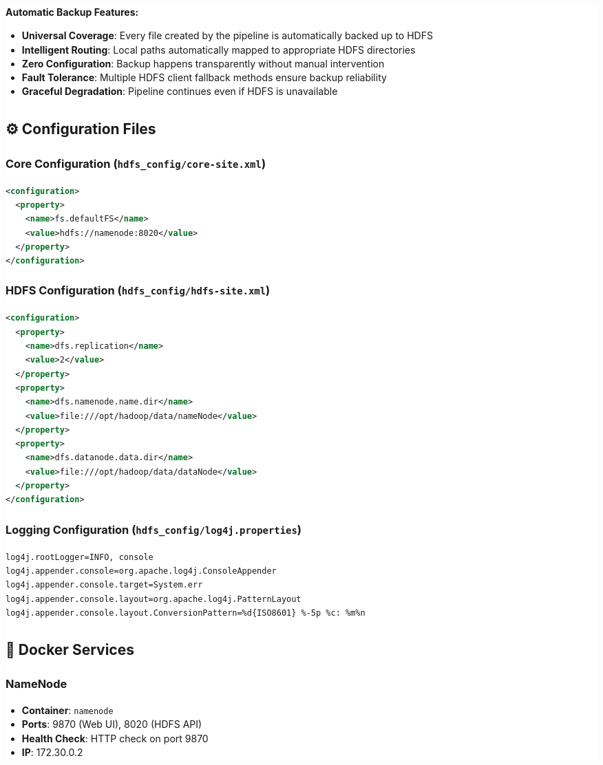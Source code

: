 **Automatic Backup Features:**
- **Universal Coverage**: Every file created by the pipeline is automatically backed up to HDFS
- **Intelligent Routing**: Local paths automatically mapped to appropriate HDFS directories
- **Zero Configuration**: Backup happens transparently without manual intervention
- **Fault Tolerance**: Multiple HDFS client fallback methods ensure backup reliability
- **Graceful Degradation**: Pipeline continues even if HDFS is unavailable

## ⚙️ Configuration Files

### Core Configuration (`hdfs_config/core-site.xml`)
```xml
<configuration>
  <property>
    <name>fs.defaultFS</name>
    <value>hdfs://namenode:8020</value>
  </property>
</configuration>
```

### HDFS Configuration (`hdfs_config/hdfs-site.xml`)
```xml
<configuration>
  <property>
    <name>dfs.replication</name>
    <value>2</value>
  </property>
  <property>
    <name>dfs.namenode.name.dir</name>
    <value>file:///opt/hadoop/data/nameNode</value>
  </property>
  <property>
    <name>dfs.datanode.data.dir</name>
    <value>file:///opt/hadoop/data/dataNode</value>
  </property>
</configuration>
```

### Logging Configuration (`hdfs_config/log4j.properties`)
```properties
log4j.rootLogger=INFO, console
log4j.appender.console=org.apache.log4j.ConsoleAppender
log4j.appender.console.target=System.err
log4j.appender.console.layout=org.apache.log4j.PatternLayout
log4j.appender.console.layout.ConversionPattern=%d{ISO8601} %-5p %c: %m%n
```

## 🐳 Docker Services

### NameNode
- **Container**: `namenode`
- **Ports**: 9870 (Web UI), 8020 (HDFS API)
- **Health Check**: HTTP check on port 9870
- **IP**: 172.30.0.2
